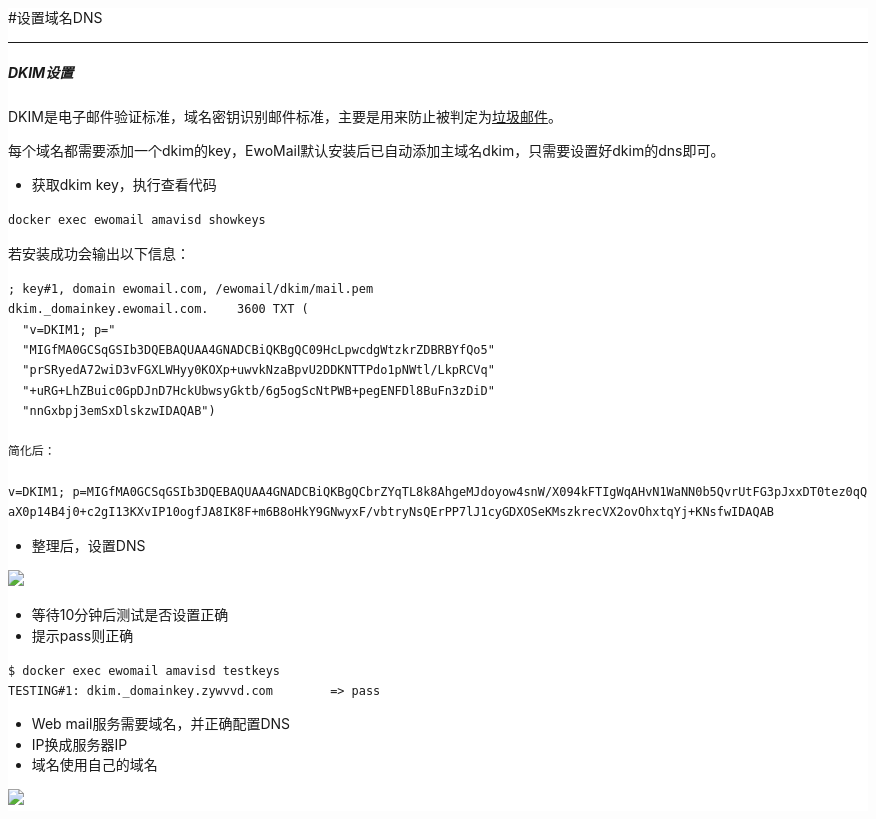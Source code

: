 #设置域名DNS

------

##### DKIM设置

  DKIM是电子邮件验证标准，域名密钥识别邮件标准，主要是用来防止被判定为[垃圾邮件](https://so.csdn.net/so/search?q=%E5%9E%83%E5%9C%BE%E9%82%AE%E4%BB%B6&spm=1001.2101.3001.7020)。

  每个域名都需要添加一个dkim的key，EwoMail默认安装后已自动添加主域名dkim，只需要设置好dkim的dns即可。

- 获取dkim key，执行查看代码

```shell
docker exec ewomail amavisd showkeys
```

 若安装成功会输出以下信息：

```shell
; key#1, domain ewomail.com, /ewomail/dkim/mail.pem
dkim._domainkey.ewomail.com.    3600 TXT (
  "v=DKIM1; p="
  "MIGfMA0GCSqGSIb3DQEBAQUAA4GNADCBiQKBgQC09HcLpwcdgWtzkrZDBRBYfQo5"
  "prSRyedA72wiD3vFGXLWHyy0KOXp+uwvkNzaBpvU2DDKNTTPdo1pNWtl/LkpRCVq"
  "+uRG+LhZBuic0GpDJnD7HckUbwsyGktb/6g5ogScNtPWB+pegENFDl8BuFn3zDiD"
  "nnGxbpj3emSxDlskzwIDAQAB")

简化后：

v=DKIM1; p=MIGfMA0GCSqGSIb3DQEBAQUAA4GNADCBiQKBgQCbrZYqTL8k8AhgeMJdoyow4snW/X094kFTIgWqAHvN1WaNN0b5QvrUtFG3pJxxDT0tez0qQaX0p14B4j0+c2gI13KXvIP10ogfJA8IK8F+m6B8oHkY9GNwyxF/vbtryNsQErPP7lJ1cyGDXOSeKMszkrecVX2ovOhxtqYj+KNsfwIDAQAB
```

- 整理后，设置DNS

![](%E9%92%93%E9%B1%BC%E9%82%AE%E4%BB%B6%E9%83%A8%E7%BD%B2%E4%B8%8E%E6%BC%94%E7%BB%83.assets/19.jpg)



- 等待10分钟后测试是否设置正确
- 提示pass则正确

```shell
$ docker exec ewomail amavisd testkeys
TESTING#1: dkim._domainkey.zywvvd.com        => pass
```

- Web mail服务需要域名，并正确配置DNS
- IP换成服务器IP
- 域名使用自己的域名

![](F://20.jpg)





